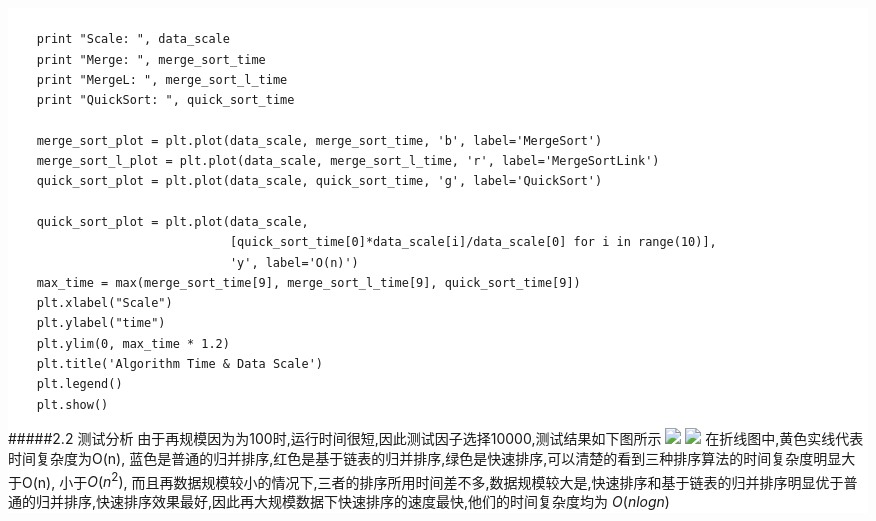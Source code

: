```

    print "Scale: ", data_scale
    print "Merge: ", merge_sort_time
    print "MergeL: ", merge_sort_l_time
    print "QuickSort: ", quick_sort_time

    merge_sort_plot = plt.plot(data_scale, merge_sort_time, 'b', label='MergeSort')
    merge_sort_l_plot = plt.plot(data_scale, merge_sort_l_time, 'r', label='MergeSortLink')
    quick_sort_plot = plt.plot(data_scale, quick_sort_time, 'g', label='QuickSort')

    quick_sort_plot = plt.plot(data_scale,
                               [quick_sort_time[0]*data_scale[i]/data_scale[0] for i in range(10)],
                               'y', label='O(n)')
    max_time = max(merge_sort_time[9], merge_sort_l_time[9], quick_sort_time[9])
    plt.xlabel("Scale")
    plt.ylabel("time")
    plt.ylim(0, max_time * 1.2)
    plt.title('Algorithm Time & Data Scale')
    plt.legend()
    plt.show()
```
#####2.2 测试分析
由于再规模因为为100时,运行时间很短,因此测试因子选择10000,测试结果如下图所示
![]( http://7sbpmg.com1.z0.glb.clouddn.com/img_cmd.png)
![](http://7sbpmg.com1.z0.glb.clouddn.com/img_res.png)
在折线图中,黄色实线代表时间复杂度为O(n), 蓝色是普通的归并排序,红色是基于链表的归并排序,绿色是快速排序,可以清楚的看到三种排序算法的时间复杂度明显大于O(n), 小于$O(n^2)$, 而且再数据规模较小的情况下,三者的排序所用时间差不多,数据规模较大是,快速排序和基于链表的归并排序明显优于普通的归并排序,快速排序效果最好,因此再大规模数据下快速排序的速度最快,他们的时间复杂度均为  $O(nlogn)$

